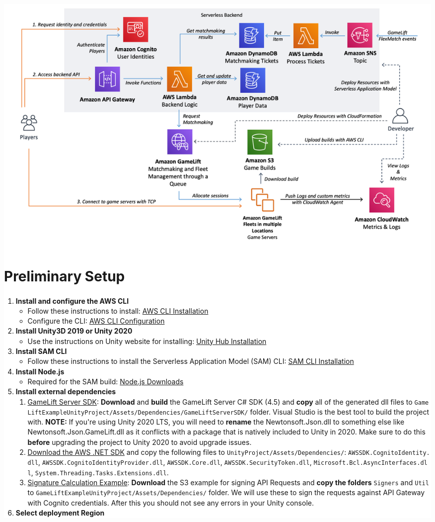 ![Architecture Diagram Backend](Architecture_small.png "Architecture Diagram Backend")

# Preliminary Setup

1. **Install and configure the AWS CLI**
    * Follow these instructions to install: [AWS CLI Installation](https://docs.aws.amazon.com/cli/latest/userguide/cli-chap-install.html)
    * Configure the CLI: [AWS CLI Configuration](https://docs.aws.amazon.com/cli/latest/userguide/cli-chap-configure.html#cli-quick-configuration)
2. **Install Unity3D 2019 or Unity 2020**
    * Use the instructions on Unity website for installing: [Unity Hub Installation](https://docs.unity3d.com/Manual/GettingStartedInstallingHub.html)
3. **Install SAM CLI**
    * Follow these instructions to install the Serverless Application Model (SAM) CLI: [SAM CLI Installation](https://docs.aws.amazon.com/serverless-application-model/latest/developerguide/serverless-sam-cli-install.html)
4. **Install Node.js**
    * Required for the SAM build: [Node.js Downloads](https://nodejs.org/en/download/)
4. **Install external dependencies**
    1. [GameLift Server SDK](https://docs.aws.amazon.com/gamelift/latest/developerguide/integration-engines-unity-using.html): **Download** and **build** the GameLift Server C# SDK (4.5) and **copy** all of the generated dll files to `GameLiftExampleUnityProject/Assets/Dependencies/GameLiftServerSDK/` folder. Visual Studio is the best tool to build the project with. **NOTE:** If you're using Unity 2020 LTS, you will need to **rename** the Newtonsoft.Json.dll to something else like Newtonsoft.Json.GameLift.dll as it conflicts with a package that is natively included to Unity in 2020. Make sure to do this **before** upgrading the project to Unity 2020 to avoid upgrade issues.
    2. [Download the AWS .NET SDK](https://sdk-for-net.amazonwebservices.com/latest/v3/aws-sdk-netstandard2.0.zip) and copy the following files to `UnityProject/Assets/Dependencies/`: `AWSSDK.CognitoIdentity.dll`, `AWSSDK.CognitoIdentityProvider.dll`, `AWSSDK.Core.dll`, `AWSSDK.SecurityToken.dll`, `Microsoft.Bcl.AsyncInterfaces.dll`, `System.Threading.Tasks.Extensions.dll`.
    3. [Signature Calculation Example](https://docs.aws.amazon.com/AmazonS3/latest/API/samples/AmazonS3SigV4_Samples_CSharp.zip): **Download** the S3 example for signing API Requests and **copy the folders** `Signers` and `Util` to `GameLiftExampleUnityProject/Assets/Dependencies/` folder. We will use these to sign the requests against API Gateway with Cognito credentials. After this you should not see any errors in your Unity console.
5. **Select deployment Region**